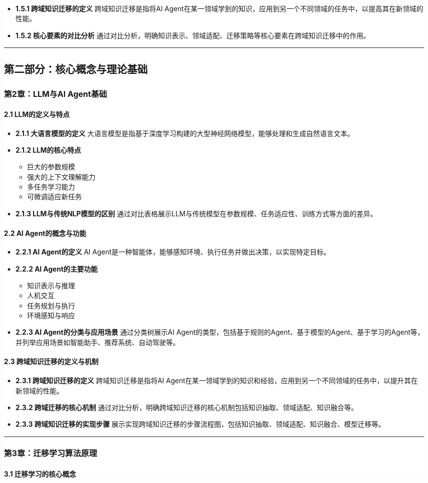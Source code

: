 - **1.5.1 跨域知识迁移的定义**
  跨域知识迁移是指将AI Agent在某一领域学到的知识，应用到另一个不同领域的任务中，以提高其在新领域的性能。

- **1.5.2 核心要素的对比分析**
  通过对比分析，明确知识表示、领域适配、迁移策略等核心要素在跨域知识迁移中的作用。

---

## 第二部分：核心概念与理论基础

### 第2章：LLM与AI Agent基础

#### 2.1 LLM的定义与特点

- **2.1.1 大语言模型的定义**
  大语言模型是指基于深度学习构建的大型神经网络模型，能够处理和生成自然语言文本。

- **2.1.2 LLM的核心特点**
  - 巨大的参数规模
  - 强大的上下文理解能力
  - 多任务学习能力
  - 可微调适应新任务

- **2.1.3 LLM与传统NLP模型的区别**
  通过对比表格展示LLM与传统模型在参数规模、任务适应性、训练方式等方面的差异。

#### 2.2 AI Agent的概念与功能

- **2.2.1 AI Agent的定义**
  AI Agent是一种智能体，能够感知环境、执行任务并做出决策，以实现特定目标。

- **2.2.2 AI Agent的主要功能**
  - 知识表示与推理
  - 人机交互
  - 任务规划与执行
  - 环境感知与响应

- **2.2.3 AI Agent的分类与应用场景**
  通过分类树展示AI Agent的类型，包括基于规则的Agent、基于模型的Agent、基于学习的Agent等，并列举应用场景如智能助手、推荐系统、自动驾驶等。

#### 2.3 跨域知识迁移的定义与机制

- **2.3.1 跨域知识迁移的定义**
  跨域知识迁移是指将AI Agent在某一领域学到的知识和经验，应用到另一个不同领域的任务中，以提升其在新领域的性能。

- **2.3.2 跨域迁移的核心机制**
  通过对比分析，明确跨域知识迁移的核心机制包括知识抽取、领域适配、知识融合等。

- **2.3.3 跨域知识迁移的实现步骤**
  展示实现跨域知识迁移的步骤流程图，包括知识抽取、领域适配、知识融合、模型迁移等。

---

### 第3章：迁移学习算法原理

#### 3.1 迁移学习的核心概念
